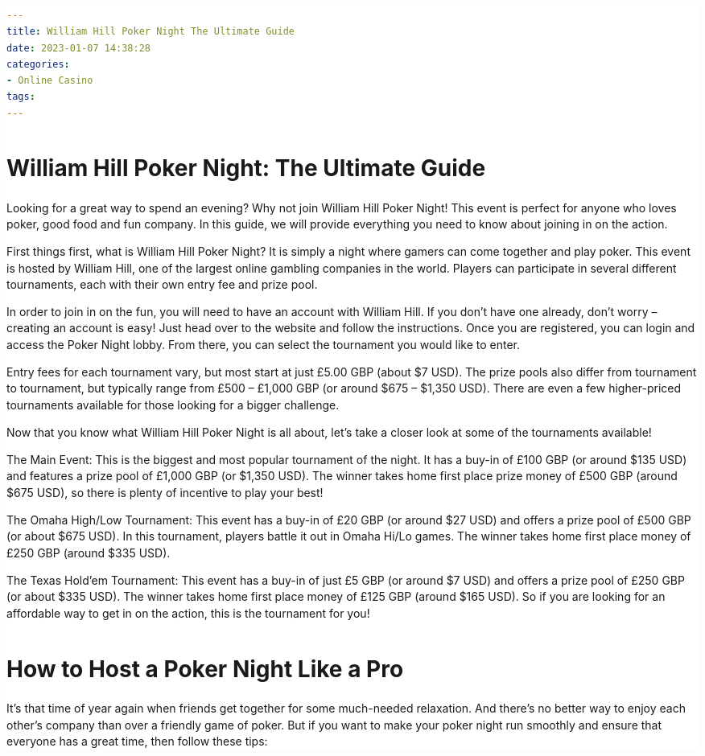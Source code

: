 ```yaml
---
title: William Hill Poker Night The Ultimate Guide
date: 2023-01-07 14:38:28
categories:
- Online Casino
tags:
---
```



#  William Hill Poker Night: The Ultimate Guide

Looking for a great way to spend an evening? Why not join William Hill Poker Night! This event is perfect for anyone who loves poker, good food and fun company. In this guide, we will provide everything you need to know about joining in on the action.

First things first, what is William Hill Poker Night? It is simply a night where gamers can come together and play poker. This event is hosted by William Hill, one of the largest online gambling companies in the world. Players can participate in several different tournaments, each with their own entry fee and prize pool.

In order to join in on the fun, you will need to have an account with William Hill. If you don’t have one already, don’t worry – creating an account is easy! Just head over to the website and follow the instructions. Once you are registered, you can login and access the Poker Night lobby. From there, you can select the tournament you would like to enter.

Entry fees for each tournament vary, but most start at just £5.00 GBP (about $7 USD). The prize pools also differ from tournament to tournament, but typically range from £500 – £1,000 GBP (or around $675 – $1,350 USD). There are even a few higher-priced tournaments available for those looking for a bigger challenge.

Now that you know what William Hill Poker Night is all about, let’s take a closer look at some of the tournaments available!

The Main Event: This is the biggest and most popular tournament of the night. It has a buy-in of £100 GBP (or around $135 USD) and features a prize pool of £1,000 GBP (or $1,350 USD). The winner takes home first place prize money of £500 GBP (around $675 USD), so there is plenty of incentive to play your best!

The Omaha High/Low Tournament: This event has a buy-in of £20 GBP (or around $27 USD) and offers a prize pool of £500 GBP (or about $675 USD). In this tournament, players battle it out in Omaha Hi/Lo games. The winner takes home first place money of £250 GBP (around $335 USD).

The Texas Hold’em Tournament: This event has a buy-in of just £5 GBP (or around $7 USD) and offers a prize pool of £250 GBP (or about $335 USD). The winner takes home first place money of £125 GBP (around $165 USD). So if you are looking for an affordable way to get in on the action, this is the tournament for you!

#  How to Host a Poker Night Like a Pro 

It’s that time of year again when friends get together for some much-needed relaxation. And there’s no better way to enjoy each other’s company than over a friendly game of poker. But if you want to make your poker night run smoothly and ensure that everyone has a great time, then follow these tips:
